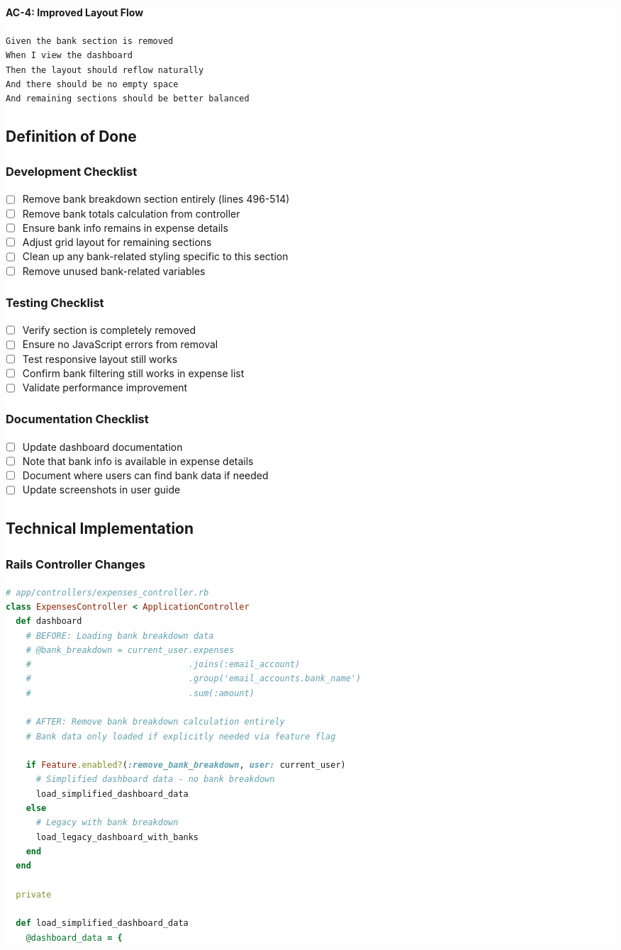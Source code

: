 #### AC-4: Improved Layout Flow
```gherkin
Given the bank section is removed
When I view the dashboard
Then the layout should reflow naturally
And there should be no empty space
And remaining sections should be better balanced
```

## Definition of Done

### Development Checklist
- [ ] Remove bank breakdown section entirely (lines 496-514)
- [ ] Remove bank totals calculation from controller
- [ ] Ensure bank info remains in expense details
- [ ] Adjust grid layout for remaining sections
- [ ] Clean up any bank-related styling specific to this section
- [ ] Remove unused bank-related variables

### Testing Checklist
- [ ] Verify section is completely removed
- [ ] Ensure no JavaScript errors from removal
- [ ] Test responsive layout still works
- [ ] Confirm bank filtering still works in expense list
- [ ] Validate performance improvement

### Documentation Checklist
- [ ] Update dashboard documentation
- [ ] Note that bank info is available in expense details
- [ ] Document where users can find bank data if needed
- [ ] Update screenshots in user guide

## Technical Implementation

### Rails Controller Changes

```ruby
# app/controllers/expenses_controller.rb
class ExpensesController < ApplicationController
  def dashboard
    # BEFORE: Loading bank breakdown data
    # @bank_breakdown = current_user.expenses
    #                               .joins(:email_account)
    #                               .group('email_accounts.bank_name')
    #                               .sum(:amount)
    
    # AFTER: Remove bank breakdown calculation entirely
    # Bank data only loaded if explicitly needed via feature flag
    
    if Feature.enabled?(:remove_bank_breakdown, user: current_user)
      # Simplified dashboard data - no bank breakdown
      load_simplified_dashboard_data
    else
      # Legacy with bank breakdown
      load_legacy_dashboard_with_banks
    end
  end
  
  private
  
  def load_simplified_dashboard_data
    @dashboard_data = {
```